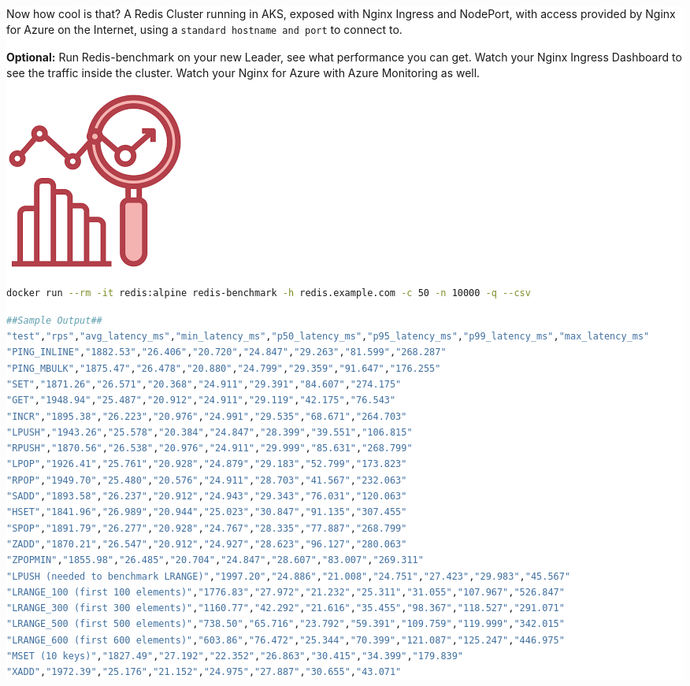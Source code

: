 Now how cool is that? A Redis Cluster running in AKS, exposed with Nginx Ingress and NodePort, with access provided by Nginx for Azure on the Internet, using a `standard hostname and port` to connect to.

**Optional:** Run Redis-benchmark on your new Leader, see what performance you can get. Watch your Nginx Ingress Dashboard to see the traffic inside the cluster. Watch your Nginx for Azure with Azure Monitoring as well.

![Redis Bench](media/redis-benchmark-icon.png)

```bash
docker run --rm -it redis:alpine redis-benchmark -h redis.example.com -c 50 -n 10000 -q --csv
```

```bash
##Sample Output##
"test","rps","avg_latency_ms","min_latency_ms","p50_latency_ms","p95_latency_ms","p99_latency_ms","max_latency_ms"
"PING_INLINE","1882.53","26.406","20.720","24.847","29.263","81.599","268.287"
"PING_MBULK","1875.47","26.478","20.880","24.799","29.359","91.647","176.255"
"SET","1871.26","26.571","20.368","24.911","29.391","84.607","274.175"
"GET","1948.94","25.487","20.912","24.911","29.119","42.175","76.543"
"INCR","1895.38","26.223","20.976","24.991","29.535","68.671","264.703"
"LPUSH","1943.26","25.578","20.384","24.847","28.399","39.551","106.815"
"RPUSH","1870.56","26.538","20.976","24.911","29.999","85.631","268.799"
"LPOP","1926.41","25.761","20.928","24.879","29.183","52.799","173.823"
"RPOP","1949.70","25.480","20.576","24.911","28.703","41.567","232.063"
"SADD","1893.58","26.237","20.912","24.943","29.343","76.031","120.063"
"HSET","1841.96","26.989","20.944","25.023","30.847","91.135","307.455"
"SPOP","1891.79","26.277","20.928","24.767","28.335","77.887","268.799"
"ZADD","1870.21","26.547","20.912","24.927","28.623","96.127","280.063"
"ZPOPMIN","1855.98","26.485","20.704","24.847","28.607","83.007","269.311"
"LPUSH (needed to benchmark LRANGE)","1997.20","24.886","21.008","24.751","27.423","29.983","45.567"
"LRANGE_100 (first 100 elements)","1776.83","27.972","21.232","25.311","31.055","107.967","526.847"
"LRANGE_300 (first 300 elements)","1160.77","42.292","21.616","35.455","98.367","118.527","291.071"
"LRANGE_500 (first 500 elements)","738.50","65.716","23.792","59.391","109.759","119.999","342.015"
"LRANGE_600 (first 600 elements)","603.86","76.472","25.344","70.399","121.087","125.247","446.975"
"MSET (10 keys)","1827.49","27.192","22.352","26.863","30.415","34.399","179.839"
"XADD","1972.39","25.176","21.152","24.975","27.887","30.655","43.071"

```
